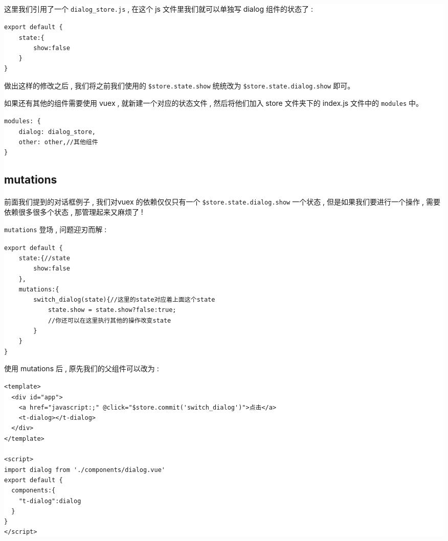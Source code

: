 这里我们引用了一个 `dialog_store.js` , 在这个 js 文件里我们就可以单独写 dialog 组件的状态了 :

```
export default {
    state:{
        show:false
    }
}
```

做出这样的修改之后 , 我们将之前我们使用的 `$store.state.show` 统统改为 `$store.state.dialog.show` 即可。

如果还有其他的组件需要使用 vuex , 就新建一个对应的状态文件 , 然后将他们加入 store 文件夹下的 index.js 文件中的 `modules` 中。

```
modules: {
    dialog: dialog_store,
    other: other,//其他组件
}
```

## mutations

前面我们提到的对话框例子 , 我们对vuex 的依赖仅仅只有一个 `$store.state.dialog.show` 一个状态 , 但是如果我们要进行一个操作 , 需要依赖很多很多个状态 , 那管理起来又麻烦了 !

`mutations` 登场 , 问题迎刃而解 :

```
export default {
    state:{//state
        show:false
    },
    mutations:{
        switch_dialog(state){//这里的state对应着上面这个state
            state.show = state.show?false:true;
            //你还可以在这里执行其他的操作改变state
        }
    }
}
```

使用 mutations 后 , 原先我们的父组件可以改为 :

```
<template>
  <div id="app">
    <a href="javascript:;" @click="$store.commit('switch_dialog')">点击</a>
    <t-dialog></t-dialog>
  </div>
</template>

<script>
import dialog from './components/dialog.vue'
export default {
  components:{
    "t-dialog":dialog
  }
}
</script>
```

